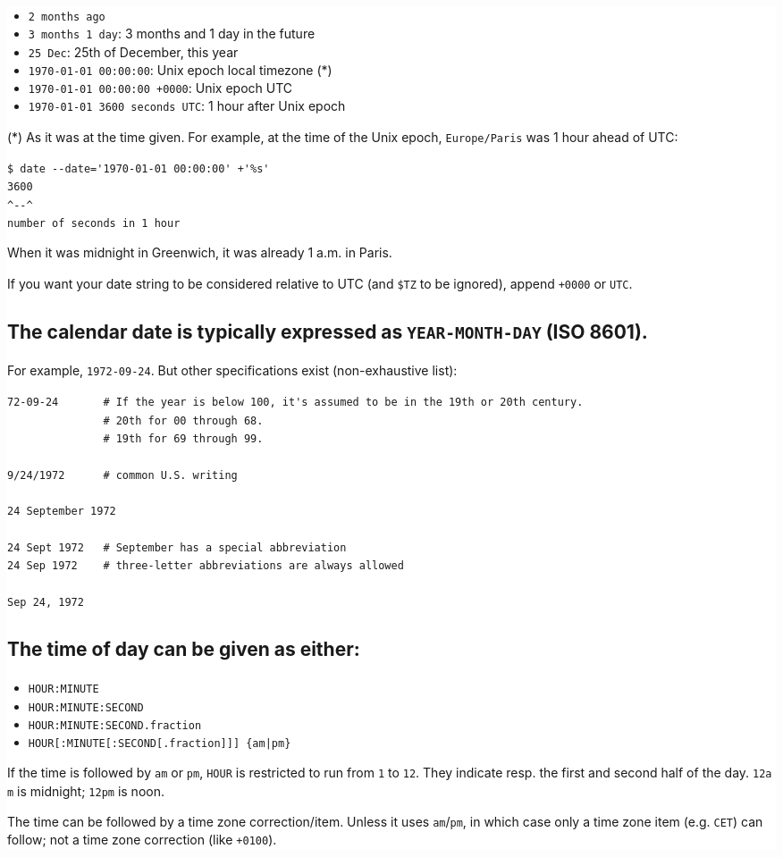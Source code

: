    - `2 months ago`
   - `3 months 1 day`: 3 months and 1 day in the future
   - `25 Dec`: 25th of December, this year
   - `1970-01-01 00:00:00`: Unix epoch local timezone (*)
   - `1970-01-01 00:00:00 +0000`: Unix epoch UTC
   - `1970-01-01 3600 seconds UTC`: 1 hour after Unix epoch

(*) As it  was at the time given.   For example, at the time of  the Unix epoch,
`Europe/Paris` was 1 hour ahead of UTC:

    $ date --date='1970-01-01 00:00:00' +'%s'
    3600
    ^--^
    number of seconds in 1 hour

When it was midnight in Greenwich, it was already 1 a.m. in Paris.

If you want your  date string to be considered relative to UTC  (and `$TZ` to be
ignored), append `+0000` or `UTC`.

## The calendar date is typically expressed as `YEAR-MONTH-DAY` (ISO 8601).

For  example,  `1972-09-24`.   But other  specifications  exist  (non-exhaustive
list):

    72-09-24       # If the year is below 100, it's assumed to be in the 19th or 20th century.
                   # 20th for 00 through 68.
                   # 19th for 69 through 99.

    9/24/1972      # common U.S. writing

    24 September 1972

    24 Sept 1972   # September has a special abbreviation
    24 Sep 1972    # three-letter abbreviations are always allowed

    Sep 24, 1972

## The time of day can be given as either:

   - `HOUR:MINUTE`
   - `HOUR:MINUTE:SECOND`
   - `HOUR:MINUTE:SECOND.fraction`
   - `HOUR[:MINUTE[:SECOND[.fraction]]] {am|pm}`

If the time is followed by `am` or `pm`, `HOUR` is restricted to run from `1` to
`12`. They  indicate resp.  the first  and second  half of  the day.   `12am` is
midnight; `12pm` is noon.

The  time can  be  followed by  a  time zone  correction/item.   Unless it  uses
`am`/`pm`, in which  case only a time  zone item (e.g. `CET`) can  follow; not a
time zone correction (like `+0100`).
